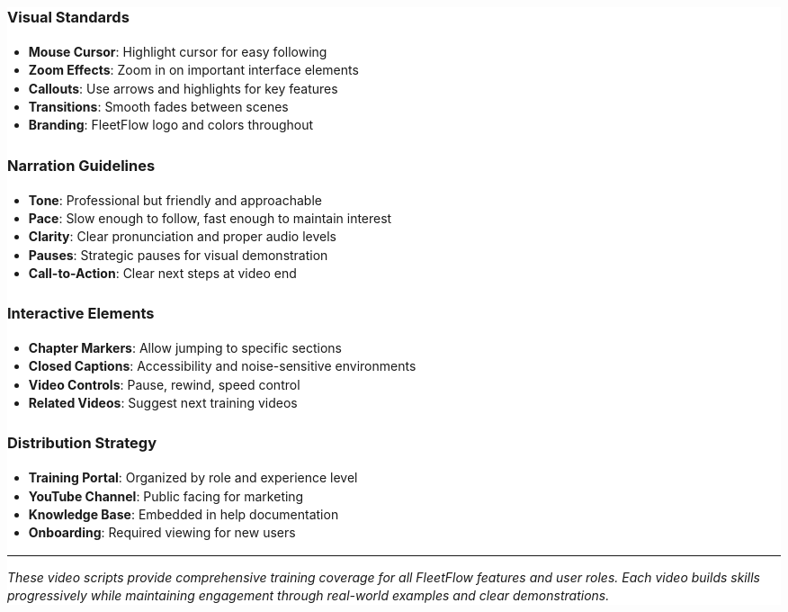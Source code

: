 ### **Visual Standards**
- **Mouse Cursor**: Highlight cursor for easy following
- **Zoom Effects**: Zoom in on important interface elements
- **Callouts**: Use arrows and highlights for key features
- **Transitions**: Smooth fades between scenes
- **Branding**: FleetFlow logo and colors throughout

### **Narration Guidelines**
- **Tone**: Professional but friendly and approachable
- **Pace**: Slow enough to follow, fast enough to maintain interest
- **Clarity**: Clear pronunciation and proper audio levels
- **Pauses**: Strategic pauses for visual demonstration
- **Call-to-Action**: Clear next steps at video end

### **Interactive Elements**
- **Chapter Markers**: Allow jumping to specific sections
- **Closed Captions**: Accessibility and noise-sensitive environments
- **Video Controls**: Pause, rewind, speed control
- **Related Videos**: Suggest next training videos

### **Distribution Strategy**
- **Training Portal**: Organized by role and experience level
- **YouTube Channel**: Public facing for marketing
- **Knowledge Base**: Embedded in help documentation
- **Onboarding**: Required viewing for new users

---

*These video scripts provide comprehensive training coverage for all FleetFlow features and user roles. Each video builds skills progressively while maintaining engagement through real-world examples and clear demonstrations.*
